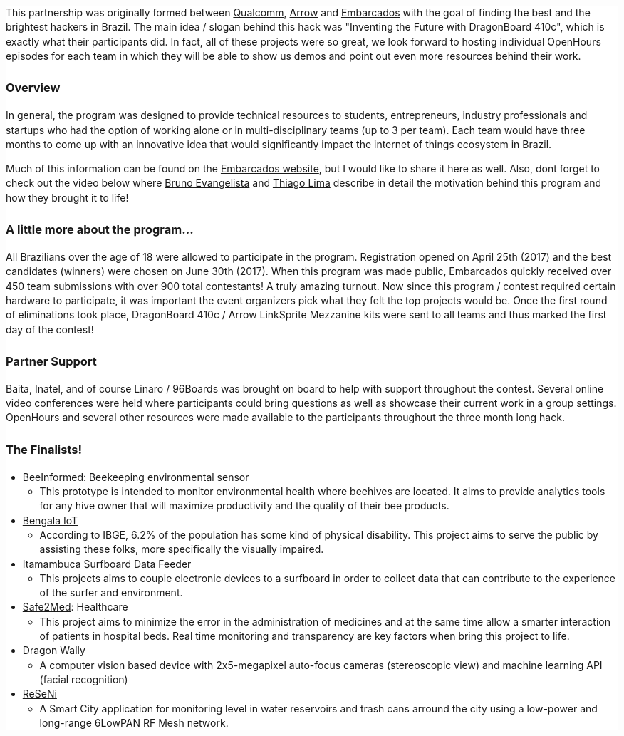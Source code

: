This partnership was originally formed between [Qualcomm](https://developer.qualcomm.com/), [Arrow](https://www.arrow.com/) and [Embarcados](https://contest.embarcados.com.br/inventando-o-futuro-com-dragonboard-410c/) with the goal of finding the best and the brightest hackers in Brazil. The main idea / slogan behind this hack was "Inventing the Future with DragonBoard 410c", which is exactly what their participants did. In fact, all of these projects were so great, we look forward to hosting individual OpenHours episodes for each team in which they will be able to show us demos and point out even more resources behind their work.

### Overview

In general, the program was designed to provide technical resources to students, entrepreneurs, industry professionals and startups who had the option of working alone or in multi-disciplinary teams (up to 3 per team). Each team would have three months to come up with an innovative idea that would significantly impact the internet of things ecosystem in Brazil.

Much of this information can be found on the [Embarcados website](https://contest.embarcados.com.br/inventando-o-futuro-com-dragonboard-410c/), but I would like to share it here as well. Also, dont forget to check out the video below where [Bruno Evangelista](https://www.linkedin.com/in/bruno-evangelista-768328/) and [Thiago Lima](https://www.linkedin.com/in/tplima/) describe in detail the motivation behind this program and how they brought it to life!

### A little more about the program...

All Brazilians over the age of 18 were allowed to participate in the program. Registration opened on April 25th (2017) and the best candidates (winners) were chosen on June 30th (2017). When this program was made public, Embarcados quickly received over 450 team submissions with over 900 total contestants! A truly amazing turnout. Now since this program / contest required certain hardware to participate, it was important the event organizers pick what they felt the top projects would be. Once the first round of eliminations took place, DragonBoard 410c / Arrow LinkSprite Mezzanine kits were sent to all teams and thus marked the first day of the contest!

### Partner Support

Baita, Inatel, and of course Linaro / 96Boards was brought on board to help with support throughout the contest. Several online video conferences were held where participants could bring questions as well as showcase their current work in a group settings. OpenHours and several other resources were made available to the participants throughout the three month long hack.

### The Finalists!

- [BeeInformed](https://contest.embarcados.com.br/projetos/beeinformed-%C2%AD-sensor-ambiental-apicola/): Beekeeping environmental sensor
  - This prototype is intended to monitor environmental health where beehives are located. It aims to provide analytics tools for any hive owner that will maximize productivity and the quality of their bee products.
- [Bengala IoT](https://contest.embarcados.com.br/projetos/bengala-iot/)
  - According to IBGE, 6.2% of the population has some kind of physical disability. This project aims to serve the public by assisting these folks, more specifically the visually impaired.
- [Itamambuca Surfboard Data Feeder](https://contest.embarcados.com.br/projetos/surfboard/)
  - This projects aims to couple electronic devices to a surfboard in order to collect data that can contribute to the experience of the surfer and environment.
- [Safe2Med](https://contest.embarcados.com.br/projetos/saude-certa/): Healthcare
  - This project aims to minimize the error in the administration of medicines and at the same time allow a smarter interaction of patients in hospital beds. Real time monitoring and transparency are key factors when bring this project to life.
- [Dragon Wally](https://contest.embarcados.com.br/projetos/sistema-de-identificacao-de-pessoas-baseado-em-visao-computacional-estereoscopica/)
  - A computer vision based device with 2x5-megapixel auto-focus cameras (stereoscopic view) and machine learning API (facial recognition)
- [ReSeNi](https://contest.embarcados.com.br/projetos/rede-de-sensores-sem-fio-robusta-e-autonoma-para-monitoramento-de-nivel-em-aplicacoes-de-cidades-inteligentes/)
  - A Smart City application for monitoring level in water reservoirs and trash cans arround the city using a low-power and long-range 6LowPAN RF Mesh network.
